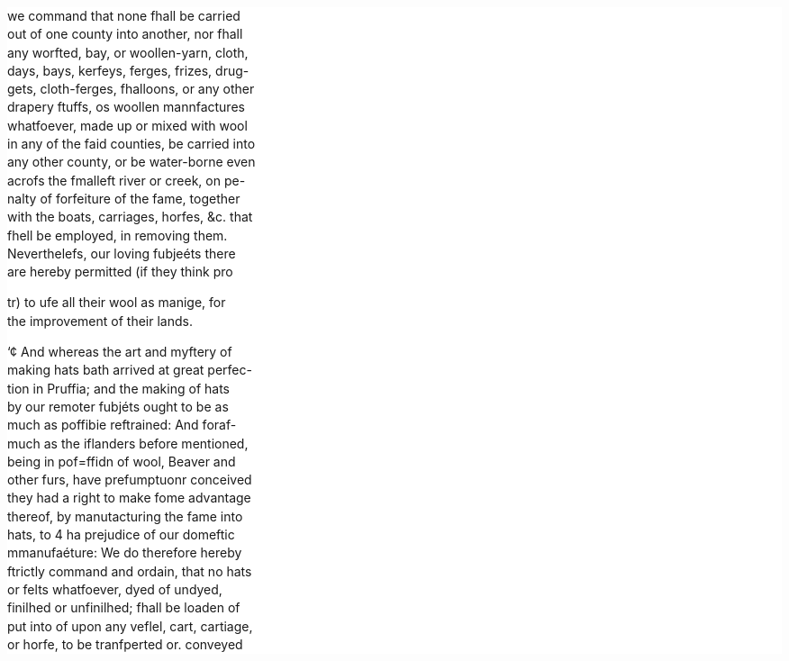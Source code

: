   
  
  
  
  
  
  
  
  
  
  
  
  
  
  
  
  
  
  
  
  
  
  
  
  
  
  
  
  
  
  
  
  
  
  
  
  
  
  
  
  
  
  
  
  
  
  
  
  
  
  
we command that none fhall be carried  
out of one county into another, nor fhall  
any worfted, bay, or woollen-yarn, cloth,  
days, bays, kerfeys, ferges, frizes, drug-  
gets, cloth-ferges, fhalloons, or any other  
drapery ftuffs, os woollen mannfactures  
whatfoever, made up or mixed with wool  
in any of the faid counties, be carried into  
any other county, or be water-borne even  
acrofs the fmalleft river or creek, on pe-  
nalty of forfeiture of the fame, together  
with the boats, carriages, horfes, &amp;c. that  
fhell be employed, in removing them.  
Neverthelefs, our loving fubjeéts there  
are hereby permitted (if they think pro  
  
tr) to ufe all their wool as manige, for  
the improvement of their lands.  
  
‘¢ And whereas the art and myftery of  
making hats bath arrived at great perfec-  
tion in Pruffia; and the making of hats  
by our remoter fubjéts ought to be as  
much as poffibie reftrained: And foraf-  
much as the iflanders before mentioned,  
being in pof=ffidn of wool, Beaver and  
other furs, have prefumptuonr conceived  
they had a right to make fome advantage  
thereof, by manutacturing the fame into  
hats, to 4 ha prejudice of our domeftic  
mmanufaéture: We do therefore hereby  
ftrictly command and ordain, that no hats  
or felts whatfoever, dyed of undyed,  
finilhed or unfinilhed; fhall be loaden of  
put into of upon any veflel, cart, cartiage,  
or horfe, to be tranfperted or. conveyed  